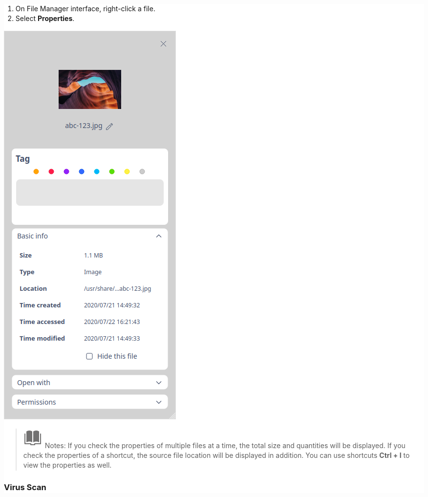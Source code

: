 1. On File Manager interface, right-click a file. 
2. Select **Properties**.

![0|info](fig/info.png)

> ![notes](../common/notes.svg) Notes: If you check the properties of multiple files at a time, the total size and quantities will be displayed. If you check the properties of a shortcut, the source file location will be displayed in addition. You can use shortcuts **Ctrl + I** to view the properties as well.

### Virus Scan
